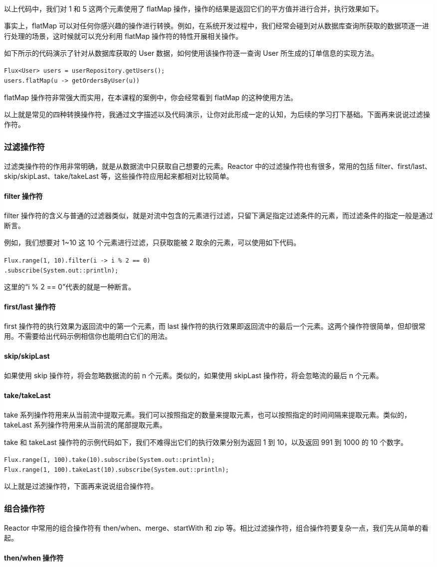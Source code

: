 以上代码中，我们对 1 和 5 这两个元素使用了 flatMap 操作，操作的结果是返回它们的平方值并进行合并，执行效果如下。

事实上，flatMap 可以对任何你感兴趣的操作进行转换。例如，在系统开发过程中，我们经常会碰到对从数据库查询所获取的数据项逐一进行处理的场景，这时候就可以充分利用 flatMap 操作符的特性开展相关操作。

如下所示的代码演示了针对从数据库获取的 User 数据，如何使用该操作符逐一查询 User 所生成的订单信息的实现方法。

```
Flux<User> users = userRepository.getUsers();
users.flatMap(u -> getOrdersByUser(u))
```

flatMap 操作符非常强大而实用，在本课程的案例中，你会经常看到 flatMap 的这种使用方法。

以上就是常见的四种转换操作符，我通过文字描述以及代码演示，让你对此形成一定的认知，为后续的学习打下基础。下面再来说说过滤操作符。

### 过滤操作符

过滤类操作符的作用非常明确，就是从数据流中只获取自己想要的元素。Reactor 中的过滤操作符也有很多，常用的包括 filter、first/last、skip/skipLast、take/takeLast 等，这些操作符应用起来都相对比较简单。

#### filter 操作符

filter 操作符的含义与普通的过滤器类似，就是对流中包含的元素进行过滤，只留下满足指定过滤条件的元素，而过滤条件的指定一般是通过断言。

例如，我们想要对 1~10 这 10 个元素进行过滤，只获取能被 2 取余的元素，可以使用如下代码。

```
Flux.range(1, 10).filter(i -> i % 2 == 0)
.subscribe(System.out::println);
```

这里的“i % 2 == 0”代表的就是一种断言。

#### first/last 操作符

first 操作符的执行效果为返回流中的第一个元素，而 last 操作符的执行效果即返回流中的最后一个元素。这两个操作符很简单，但却很常用。不需要给出代码示例相信你也能明白它们的用法。

#### skip/skipLast

如果使用 skip 操作符，将会忽略数据流的前 n 个元素。类似的，如果使用 skipLast 操作符，将会忽略流的最后 n 个元素。

#### take/takeLast

take 系列操作符用来从当前流中提取元素。我们可以按照指定的数量来提取元素，也可以按照指定的时间间隔来提取元素。类似的，takeLast 系列操作符用来从当前流的尾部提取元素。

take 和 takeLast 操作符的示例代码如下，我们不难得出它们的执行效果分别为返回 1 到 10，以及返回 991 到 1000 的 10 个数字。

```
Flux.range(1, 100).take(10).subscribe(System.out::println);
Flux.range(1, 100).takeLast(10).subscribe(System.out::println);
```

以上就是过滤操作符，下面再来说说组合操作符。

### 组合操作符

Reactor 中常用的组合操作符有 then/when、merge、startWith 和 zip 等。相比过滤操作符，组合操作符要复杂一点，我们先从简单的看起。

#### then/when 操作符
